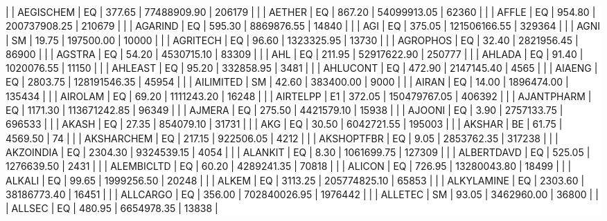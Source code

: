 |  | AEGISCHEM | EQ | 377.65 | 77488909.90 | 206179 |
|  | AETHER | EQ | 867.20 | 54099913.05 | 62360 |
|  | AFFLE | EQ | 954.80 | 200737908.25 | 210679 |
|  | AGARIND | EQ | 595.30 | 8869876.55 | 14840 |
|  | AGI | EQ | 375.05 | 121506166.55 | 329364 |
|  | AGNI | SM | 19.75 | 197500.00 | 10000 |
|  | AGRITECH | EQ | 96.60 | 1323325.95 | 13730 |
|  | AGROPHOS | EQ | 32.40 | 2821956.45 | 86900 |
|  | AGSTRA | EQ | 54.20 | 4530715.10 | 83309 |
|  | AHL | EQ | 211.95 | 52917622.90 | 250777 |
|  | AHLADA | EQ | 91.40 | 1020076.55 | 11150 |
|  | AHLEAST | EQ | 95.20 | 332858.95 | 3481 |
|  | AHLUCONT | EQ | 472.90 | 2147145.40 | 4565 |
|  | AIAENG | EQ | 2803.75 | 128191546.35 | 45954 |
|  | AILIMITED | SM | 42.60 | 383400.00 | 9000 |
|  | AIRAN | EQ | 14.00 | 1896474.00 | 135434 |
|  | AIROLAM | EQ | 69.20 | 1111243.20 | 16248 |
|  | AIRTELPP | E1 | 372.05 | 150479767.05 | 406392 |
|  | AJANTPHARM | EQ | 1171.30 | 113671242.85 | 96349 |
|  | AJMERA | EQ | 275.50 | 4421579.10 | 15938 |
|  | AJOONI | EQ | 3.90 | 2757133.75 | 696533 |
|  | AKASH | EQ | 27.35 | 854079.10 | 31731 |
|  | AKG | EQ | 30.50 | 6042721.55 | 195003 |
|  | AKSHAR | BE | 61.75 | 4569.50 | 74 |
|  | AKSHARCHEM | EQ | 217.15 | 922506.05 | 4212 |
|  | AKSHOPTFBR | EQ | 9.05 | 2853762.35 | 317238 |
|  | AKZOINDIA | EQ | 2304.30 | 9324539.15 | 4054 |
|  | ALANKIT | EQ | 8.30 | 1061699.75 | 127309 |
|  | ALBERTDAVD | EQ | 525.05 | 1276639.50 | 2431 |
|  | ALEMBICLTD | EQ | 60.20 | 4289241.35 | 70818 |
|  | ALICON | EQ | 726.95 | 13280043.80 | 18499 |
|  | ALKALI | EQ | 99.65 | 1999256.50 | 20248 |
|  | ALKEM | EQ | 3113.25 | 205774825.10 | 65853 |
|  | ALKYLAMINE | EQ | 2303.60 | 38186773.40 | 16451 |
|  | ALLCARGO | EQ | 356.00 | 702840026.95 | 1976442 |
|  | ALLETEC | SM | 93.05 | 3462960.00 | 36800 |
|  | ALLSEC | EQ | 480.95 | 6654978.35 | 13838 |